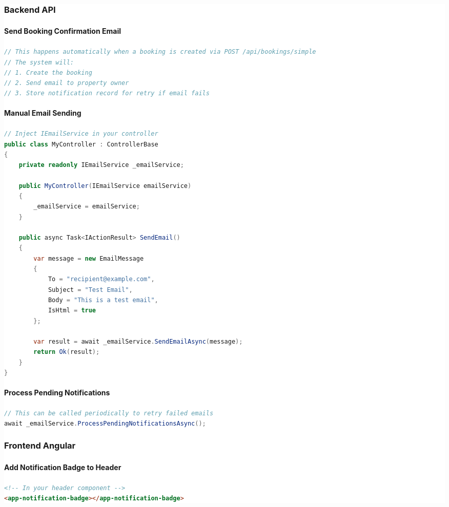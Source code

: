 ### Backend API

#### Send Booking Confirmation Email
```csharp
// This happens automatically when a booking is created via POST /api/bookings/simple
// The system will:
// 1. Create the booking
// 2. Send email to property owner
// 3. Store notification record for retry if email fails
```

#### Manual Email Sending
```csharp
// Inject IEmailService in your controller
public class MyController : ControllerBase
{
    private readonly IEmailService _emailService;
    
    public MyController(IEmailService emailService)
    {
        _emailService = emailService;
    }
    
    public async Task<IActionResult> SendEmail()
    {
        var message = new EmailMessage
        {
            To = "recipient@example.com",
            Subject = "Test Email",
            Body = "This is a test email",
            IsHtml = true
        };
        
        var result = await _emailService.SendEmailAsync(message);
        return Ok(result);
    }
}
```

#### Process Pending Notifications
```csharp
// This can be called periodically to retry failed emails
await _emailService.ProcessPendingNotificationsAsync();
```

### Frontend Angular

#### Add Notification Badge to Header
```html
<!-- In your header component -->
<app-notification-badge></app-notification-badge>
```
